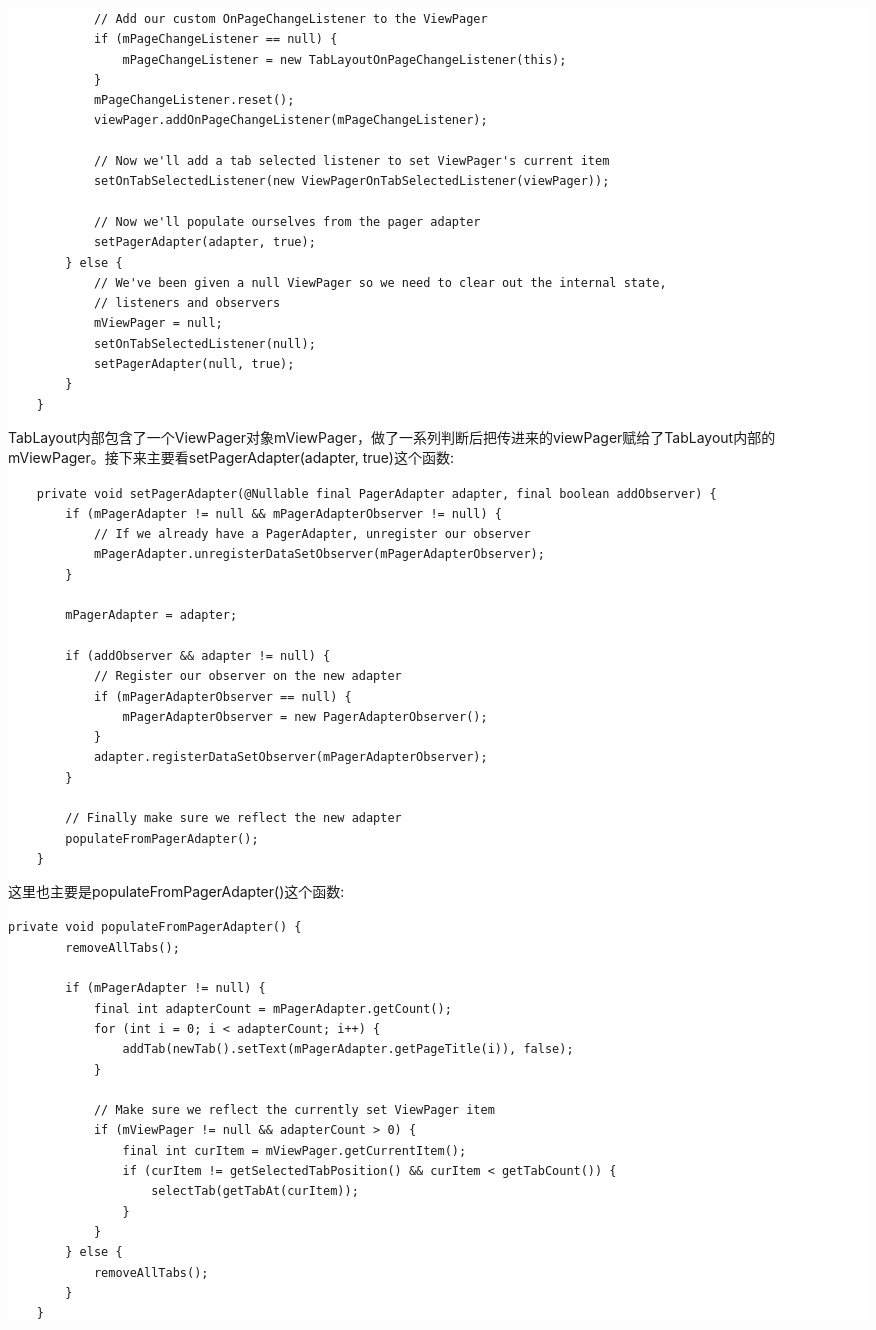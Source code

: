                 // Add our custom OnPageChangeListener to the ViewPager
                if (mPageChangeListener == null) {
                    mPageChangeListener = new TabLayoutOnPageChangeListener(this);
                }
                mPageChangeListener.reset();
                viewPager.addOnPageChangeListener(mPageChangeListener);

                // Now we'll add a tab selected listener to set ViewPager's current item
                setOnTabSelectedListener(new ViewPagerOnTabSelectedListener(viewPager));

                // Now we'll populate ourselves from the pager adapter
                setPagerAdapter(adapter, true);
            } else {
                // We've been given a null ViewPager so we need to clear out the internal state,
                // listeners and observers
                mViewPager = null;
                setOnTabSelectedListener(null);
                setPagerAdapter(null, true);
            }
        }

TabLayout内部包含了一个ViewPager对象mViewPager，做了一系列判断后把传进来的viewPager赋给了TabLayout内部的mViewPager。接下来主要看setPagerAdapter(adapter, true)这个函数:

        private void setPagerAdapter(@Nullable final PagerAdapter adapter, final boolean addObserver) {
            if (mPagerAdapter != null && mPagerAdapterObserver != null) {
                // If we already have a PagerAdapter, unregister our observer
                mPagerAdapter.unregisterDataSetObserver(mPagerAdapterObserver);
            }

            mPagerAdapter = adapter;

            if (addObserver && adapter != null) {
                // Register our observer on the new adapter
                if (mPagerAdapterObserver == null) {
                    mPagerAdapterObserver = new PagerAdapterObserver();
                }
                adapter.registerDataSetObserver(mPagerAdapterObserver);
            }

            // Finally make sure we reflect the new adapter
            populateFromPagerAdapter();
        }

这里也主要是populateFromPagerAdapter()这个函数:

    private void populateFromPagerAdapter() {
            removeAllTabs();

            if (mPagerAdapter != null) {
                final int adapterCount = mPagerAdapter.getCount();
                for (int i = 0; i < adapterCount; i++) {
                    addTab(newTab().setText(mPagerAdapter.getPageTitle(i)), false);
                }

                // Make sure we reflect the currently set ViewPager item
                if (mViewPager != null && adapterCount > 0) {
                    final int curItem = mViewPager.getCurrentItem();
                    if (curItem != getSelectedTabPosition() && curItem < getTabCount()) {
                        selectTab(getTabAt(curItem));
                    }
                }
            } else {
                removeAllTabs();
            }
        }
